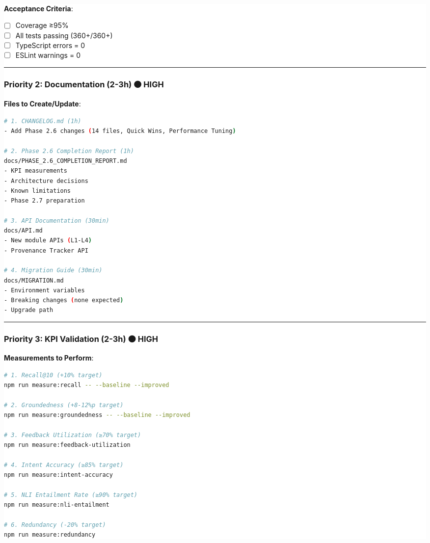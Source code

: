 **Acceptance Criteria**:
- [ ] Coverage ≥95%
- [ ] All tests passing (360+/360+)
- [ ] TypeScript errors = 0
- [ ] ESLint warnings = 0

---

### Priority 2: Documentation (2-3h) 🟠 **HIGH**

**Files to Create/Update**:

```bash
# 1. CHANGELOG.md (1h)
- Add Phase 2.6 changes (14 files, Quick Wins, Performance Tuning)

# 2. Phase 2.6 Completion Report (1h)
docs/PHASE_2.6_COMPLETION_REPORT.md
- KPI measurements
- Architecture decisions
- Known limitations
- Phase 2.7 preparation

# 3. API Documentation (30min)
docs/API.md
- New module APIs (L1-L4)
- Provenance Tracker API

# 4. Migration Guide (30min)
docs/MIGRATION.md
- Environment variables
- Breaking changes (none expected)
- Upgrade path
```

---

### Priority 3: KPI Validation (2-3h) 🟠 **HIGH**

**Measurements to Perform**:

```bash
# 1. Recall@10 (+10% target)
npm run measure:recall -- --baseline --improved

# 2. Groundedness (+8-12%p target)
npm run measure:groundedness -- --baseline --improved

# 3. Feedback Utilization (≥70% target)
npm run measure:feedback-utilization

# 4. Intent Accuracy (≥85% target)
npm run measure:intent-accuracy

# 5. NLI Entailment Rate (≥90% target)
npm run measure:nli-entailment

# 6. Redundancy (-20% target)
npm run measure:redundancy
```
